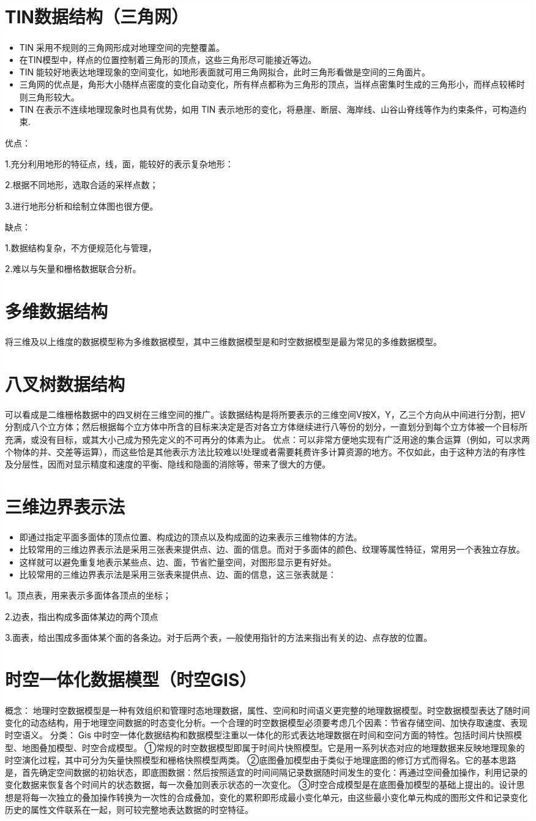 # TIN数据结构（三角网）
- TIN 采用不规则的三角网形成对地理空间的完整覆盖。
- 在TIN模型中，样点的位置控制着三角形的顶点，这些三角形尽可能接近等边。
- TIN 能较好地表达地理现象的空间变化，如地形表面就可用三角网拟合，此时三角形看做是空间的三角面片。
- 三角网的优点是，角形大小随样点密度的变化自动变化，所有样点都称为三角形的顶点，当样点密集时生成的三角形小，而样点较稀时则三角形较大。
- TIN 在表示不连续地理现象时也具有优势，如用 TIN 表示地形的变化，将悬崖、断层、海岸线、山谷山脊线等作为约束条件，可构造约束.
  
优点：

1.充分利用地形的特征点，线，面，能较好的表示复杂地形：

2.根据不同地形，选取合适的采样点数；

3.进行地形分析和绘制立体图也很方便。

缺点：

1.数据结构复杂，不方便规范化与管理，

2.难以与矢量和栅格数据联合分析。  

# 多维数据结构
将三维及以上维度的数据模型称为多维数据模型，其中三维数据模型是和时空数据模型是最为常见的多维数据模型。
# 八叉树数据结构
 可以看成是二维栅格数据中的四叉树在三维空间的推广。该数据结构是将所要表示的三维空间V按X，Y，乙三个方向从中间进行分割，把V 分割成八个立方体；然后根据每个立方体中所含的目标来决定是否对各立方体继续进行八等份的划分，一直划分到每个立方体被一个目标所充满，或没有目标，或其大小己成为预先定义的不可再分的体素为止。
优点：可以非常方便地实现有广泛用途的集合运算（例如，可以求两个物体的并、交差等运算），而这些恰是其他表示方法比较难以!处理或者需要耗费许多计算资源的地方。不仅如此，由于这种方法的有序性及分层性，因而对显示精度和速度的平衡、隐线和隐面的消除等，带来了很大的方便。    
# 三维边界表示法
- 即通过指定平面多面体的顶点位置、构成边的顶点以及构成面的边来表示三维物体的方法。
- 比较常用的三维边界表示法是采用三张表来提供点、边、面的信息。而对于多面体的颜色、纹理等属性特征，常用另一个表独立存放。
- 这样就可以避免重复地表示某些点、边、面，节省贮量空间，对图形显示更有好处。
- 比较常用的三维边界表示法是采用三张表来提供点、边、面的信息，这三张表就是：
  
1。顶点表，用来表示多面体各顶点的坐标；

2.边表，指出构成多面体某边的两个顶点

3.面表，给出围成多面体某个面的各条边。对于后两个表，—般使用指针的方法来指出有关的边、点存放的位置。  
# 时空一体化数据模型（时空GIS）
概念： 地理时空数据模型是一种有效组织和管理时态地理数据，属性、空间和时间语义更完整的地理数据模型。时空数据模型表达了随时间变化的动态结构，用于地理空间数据的时态变化分析。一个合理的时空数据模型必须要考虑几个因素：节省存储空间、加快存取速度、表现时空语义。
分类： Gis 中时空一体化数据结构和数据模型注重以一体化的形式表达地理数据在时间和空问方面的特性。包括时间片快照模型、地图叠加模型、时空合成模型。
①常规的时空数据模型即属于时间片快照模型。它是用一系列状态对应的地理数据来反映地理现象的时空演化过程，其中可分为矢量快照模型和栅格快照模型两类。
②底图叠加模型由于类似于地理底图的修订方式而得名。它的基本思路是，首先确定空间数据的初始状态，即底图数据：然后按照适宜的时间间隔记录数据随时间发生的变化：再通过空间叠加操作，利用记录的变化数据来恢复各个时间片的状态数据，每一次叠加则表示状态的一次变化。
③时空合成模型是在底图叠加模型的基础上提出的。设计思想是将每一次独立的叠加操作转换为一次性的合成叠加，变化的累积即形成最小变化单元，由这些最小变化单元构成的图形文件和记录变化历史的属性文件联系在一起，则可较完整地表达数据的时空特征。
